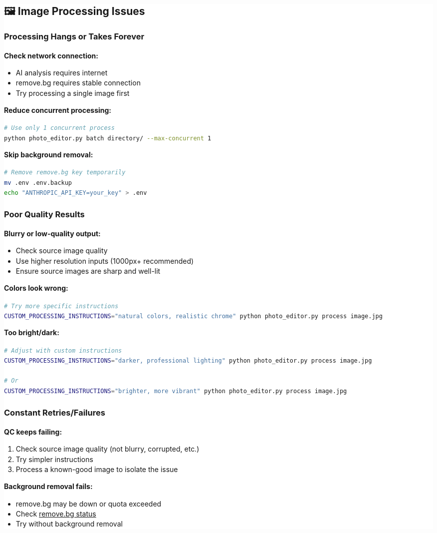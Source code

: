 ## 🖼️ Image Processing Issues

### Processing Hangs or Takes Forever

**Check network connection:**
- AI analysis requires internet
- remove.bg requires stable connection
- Try processing a single image first

**Reduce concurrent processing:**
```bash
# Use only 1 concurrent process
python photo_editor.py batch directory/ --max-concurrent 1
```

**Skip background removal:**
```bash
# Remove remove.bg key temporarily
mv .env .env.backup
echo "ANTHROPIC_API_KEY=your_key" > .env
```

### Poor Quality Results

**Blurry or low-quality output:**
- Check source image quality
- Use higher resolution inputs (1000px+ recommended)
- Ensure source images are sharp and well-lit

**Colors look wrong:**
```bash
# Try more specific instructions
CUSTOM_PROCESSING_INSTRUCTIONS="natural colors, realistic chrome" python photo_editor.py process image.jpg
```

**Too bright/dark:**
```bash
# Adjust with custom instructions
CUSTOM_PROCESSING_INSTRUCTIONS="darker, professional lighting" python photo_editor.py process image.jpg

# Or
CUSTOM_PROCESSING_INSTRUCTIONS="brighter, more vibrant" python photo_editor.py process image.jpg
```

### Constant Retries/Failures

**QC keeps failing:**
1. Check source image quality (not blurry, corrupted, etc.)
2. Try simpler instructions
3. Process a known-good image to isolate the issue

**Background removal fails:**
- remove.bg may be down or quota exceeded
- Check [remove.bg status](https://www.remove.bg/)
- Try without background removal
